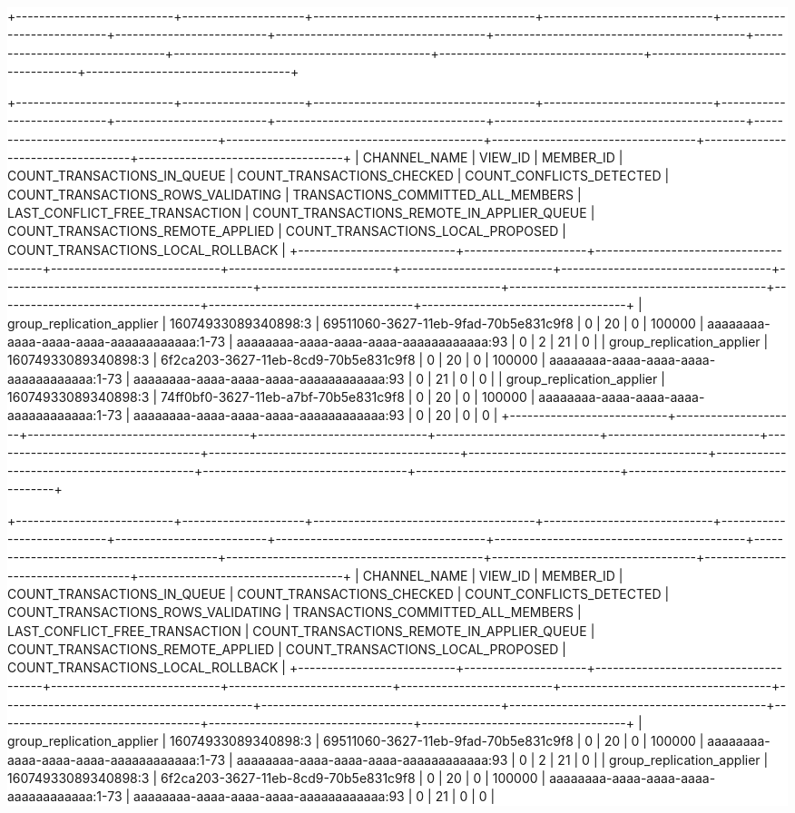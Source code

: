 +---------------------------+---------------------+--------------------------------------+-----------------------------+----------------------------+--------------------------+------------------------------------+-------------------------------------------+--------------------------------+--------------------------------------------+-----------------------------------+-----------------------------------+-----------------------------------+


+---------------------------+---------------------+--------------------------------------+-----------------------------+----------------------------+--------------------------+------------------------------------+-------------------------------------------+-----------------------------------------+--------------------------------------------+-----------------------------------+-----------------------------------+-----------------------------------+
| CHANNEL_NAME              | VIEW_ID             | MEMBER_ID                            | COUNT_TRANSACTIONS_IN_QUEUE | COUNT_TRANSACTIONS_CHECKED | COUNT_CONFLICTS_DETECTED | COUNT_TRANSACTIONS_ROWS_VALIDATING | TRANSACTIONS_COMMITTED_ALL_MEMBERS        | LAST_CONFLICT_FREE_TRANSACTION          | COUNT_TRANSACTIONS_REMOTE_IN_APPLIER_QUEUE | COUNT_TRANSACTIONS_REMOTE_APPLIED | COUNT_TRANSACTIONS_LOCAL_PROPOSED | COUNT_TRANSACTIONS_LOCAL_ROLLBACK |
+---------------------------+---------------------+--------------------------------------+-----------------------------+----------------------------+--------------------------+------------------------------------+-------------------------------------------+-----------------------------------------+--------------------------------------------+-----------------------------------+-----------------------------------+-----------------------------------+
| group_replication_applier | 16074933089340898:3 | 69511060-3627-11eb-9fad-70b5e831c9f8 |                           0 |                         20 |                        0 |                             100000 | aaaaaaaa-aaaa-aaaa-aaaa-aaaaaaaaaaaa:1-73 | aaaaaaaa-aaaa-aaaa-aaaa-aaaaaaaaaaaa:93 |                                          0 |                                 2 |                                21 |                                 0 |
| group_replication_applier | 16074933089340898:3 | 6f2ca203-3627-11eb-8cd9-70b5e831c9f8 |                           0 |                         20 |                        0 |                             100000 | aaaaaaaa-aaaa-aaaa-aaaa-aaaaaaaaaaaa:1-73 | aaaaaaaa-aaaa-aaaa-aaaa-aaaaaaaaaaaa:93 |                                          0 |                                21 |                                 0 |                                 0 |
| group_replication_applier | 16074933089340898:3 | 74ff0bf0-3627-11eb-a7bf-70b5e831c9f8 |                           0 |                         20 |                        0 |                             100000 | aaaaaaaa-aaaa-aaaa-aaaa-aaaaaaaaaaaa:1-73 | aaaaaaaa-aaaa-aaaa-aaaa-aaaaaaaaaaaa:93 |                                          0 |                                20 |                                 0 |                                 0 |
+---------------------------+---------------------+--------------------------------------+-----------------------------+----------------------------+--------------------------+------------------------------------+-------------------------------------------+-----------------------------------------+--------------------------------------------+-----------------------------------+-----------------------------------+-----------------------------------+

+---------------------------+---------------------+--------------------------------------+-----------------------------+----------------------------+--------------------------+------------------------------------+-------------------------------------------+-----------------------------------------+--------------------------------------------+-----------------------------------+-----------------------------------+-----------------------------------+
| CHANNEL_NAME              | VIEW_ID             | MEMBER_ID                            | COUNT_TRANSACTIONS_IN_QUEUE | COUNT_TRANSACTIONS_CHECKED | COUNT_CONFLICTS_DETECTED | COUNT_TRANSACTIONS_ROWS_VALIDATING | TRANSACTIONS_COMMITTED_ALL_MEMBERS        | LAST_CONFLICT_FREE_TRANSACTION          | COUNT_TRANSACTIONS_REMOTE_IN_APPLIER_QUEUE | COUNT_TRANSACTIONS_REMOTE_APPLIED | COUNT_TRANSACTIONS_LOCAL_PROPOSED | COUNT_TRANSACTIONS_LOCAL_ROLLBACK |
+---------------------------+---------------------+--------------------------------------+-----------------------------+----------------------------+--------------------------+------------------------------------+-------------------------------------------+-----------------------------------------+--------------------------------------------+-----------------------------------+-----------------------------------+-----------------------------------+
| group_replication_applier | 16074933089340898:3 | 69511060-3627-11eb-9fad-70b5e831c9f8 |                           0 |                         20 |                        0 |                             100000 | aaaaaaaa-aaaa-aaaa-aaaa-aaaaaaaaaaaa:1-73 | aaaaaaaa-aaaa-aaaa-aaaa-aaaaaaaaaaaa:93 |                                          0 |                                 2 |                                21 |                                 0 |
| group_replication_applier | 16074933089340898:3 | 6f2ca203-3627-11eb-8cd9-70b5e831c9f8 |                           0 |                         20 |                        0 |                             100000 | aaaaaaaa-aaaa-aaaa-aaaa-aaaaaaaaaaaa:1-73 | aaaaaaaa-aaaa-aaaa-aaaa-aaaaaaaaaaaa:93 |                                          0 |                                21 |                                 0 |                                 0 |